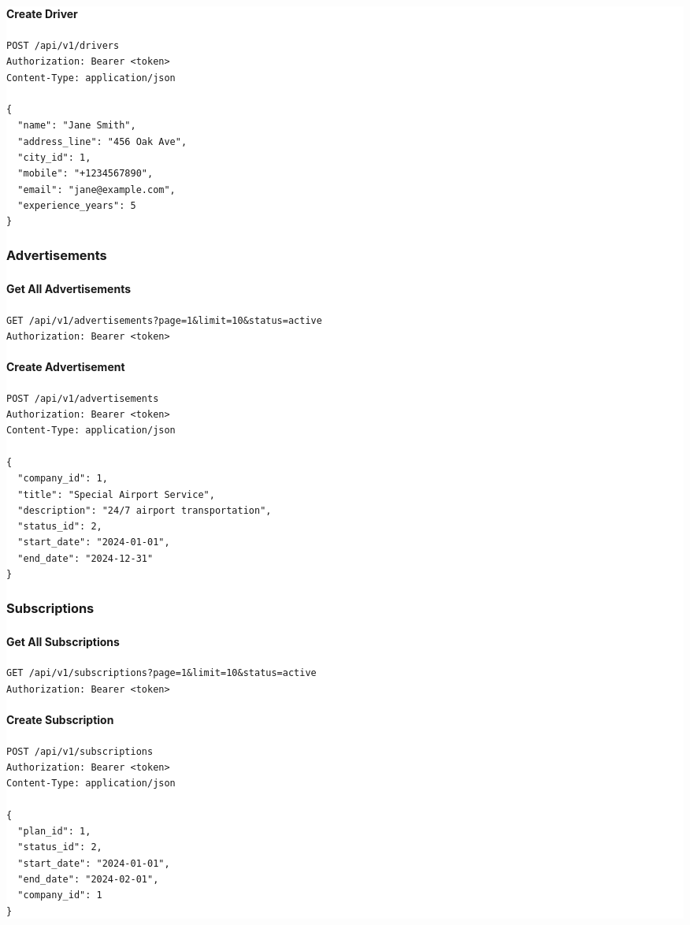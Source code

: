 #### Create Driver
```http
POST /api/v1/drivers
Authorization: Bearer <token>
Content-Type: application/json

{
  "name": "Jane Smith",
  "address_line": "456 Oak Ave",
  "city_id": 1,
  "mobile": "+1234567890",
  "email": "jane@example.com",
  "experience_years": 5
}
```

### Advertisements

#### Get All Advertisements
```http
GET /api/v1/advertisements?page=1&limit=10&status=active
Authorization: Bearer <token>
```

#### Create Advertisement
```http
POST /api/v1/advertisements
Authorization: Bearer <token>
Content-Type: application/json

{
  "company_id": 1,
  "title": "Special Airport Service",
  "description": "24/7 airport transportation",
  "status_id": 2,
  "start_date": "2024-01-01",
  "end_date": "2024-12-31"
}
```

### Subscriptions

#### Get All Subscriptions
```http
GET /api/v1/subscriptions?page=1&limit=10&status=active
Authorization: Bearer <token>
```

#### Create Subscription
```http
POST /api/v1/subscriptions
Authorization: Bearer <token>
Content-Type: application/json

{
  "plan_id": 1,
  "status_id": 2,
  "start_date": "2024-01-01",
  "end_date": "2024-02-01",
  "company_id": 1
}
```
